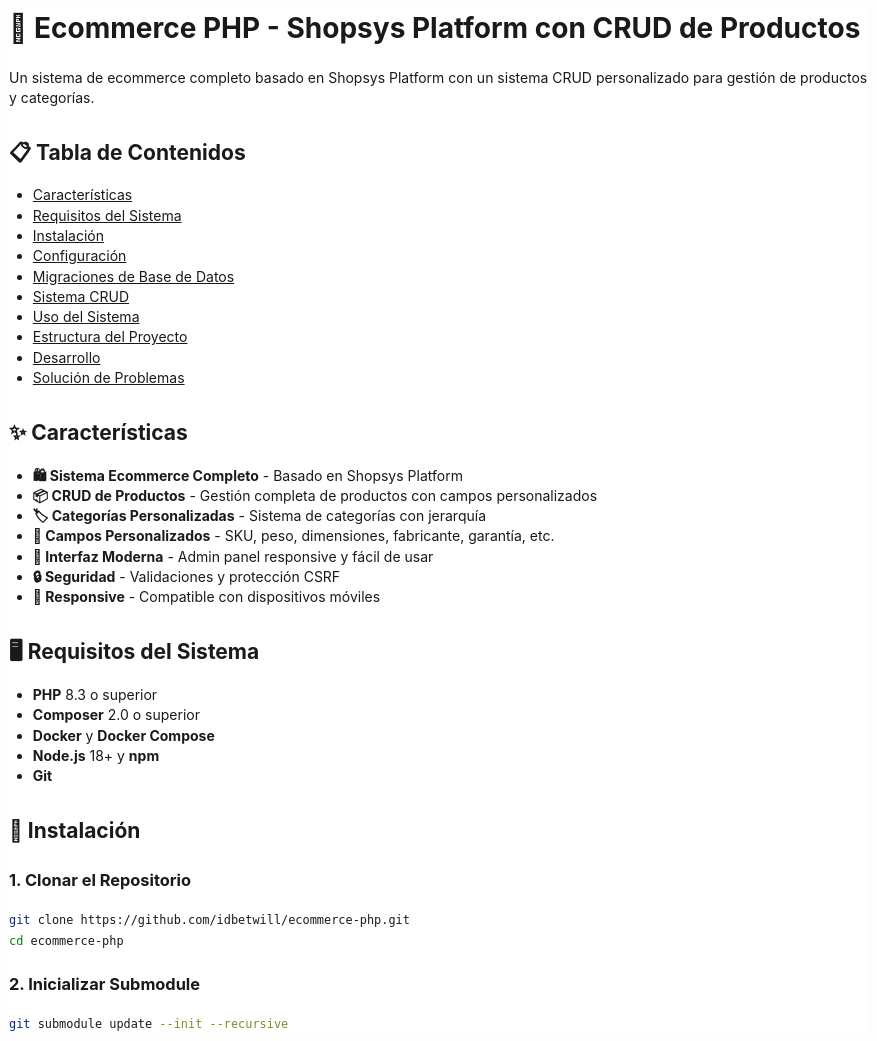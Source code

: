 # 🛒 Ecommerce PHP - Shopsys Platform con CRUD de Productos

Un sistema de ecommerce completo basado en Shopsys Platform con un sistema CRUD personalizado para gestión de productos y categorías.

## 📋 Tabla de Contenidos

- [Características](#-características)
- [Requisitos del Sistema](#-requisitos-del-sistema)
- [Instalación](#-instalación)
- [Configuración](#-configuración)
- [Migraciones de Base de Datos](#-migraciones-de-base-de-datos)
- [Sistema CRUD](#-sistema-crud)
- [Uso del Sistema](#-uso-del-sistema)
- [Estructura del Proyecto](#-estructura-del-proyecto)
- [Desarrollo](#-desarrollo)
- [Solución de Problemas](#-solución-de-problemas)

## ✨ Características

- **🛍️ Sistema Ecommerce Completo** - Basado en Shopsys Platform
- **📦 CRUD de Productos** - Gestión completa de productos con campos personalizados
- **🏷️ Categorías Personalizadas** - Sistema de categorías con jerarquía
- **🔧 Campos Personalizados** - SKU, peso, dimensiones, fabricante, garantía, etc.
- **🎨 Interfaz Moderna** - Admin panel responsive y fácil de usar
- **🔒 Seguridad** - Validaciones y protección CSRF
- **📱 Responsive** - Compatible con dispositivos móviles

## 🖥️ Requisitos del Sistema

- **PHP** 8.3 o superior
- **Composer** 2.0 o superior
- **Docker** y **Docker Compose**
- **Node.js** 18+ y **npm**
- **Git**

## 🚀 Instalación

### 1. Clonar el Repositorio

```bash
git clone https://github.com/idbetwill/ecommerce-php.git
cd ecommerce-php
```

### 2. Inicializar Submodule

```bash
git submodule update --init --recursive
```
